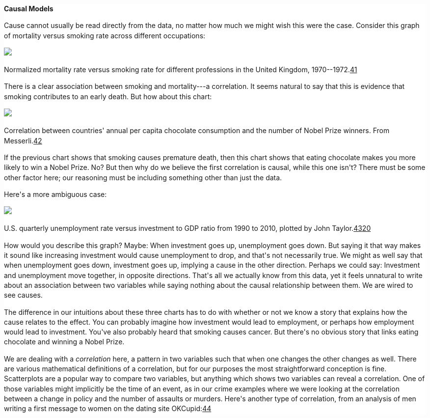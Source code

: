 **Causal Models**

Cause cannot usually be read directly from the data, no matter how much we might wish this were the case. Consider this graph of mortality versus smoking rate across different occupations:

![](https://cjrarchive.org/img/posts/dj27.png)

Normalized mortality rate versus smoking rate for different professions in the United Kingdom, 1970--1972.[41](https://www.cjr.org/tow_center_reports/the_curious_journalists_guide_to_data.php#citations)

There is a clear association between smoking and mortality---a correlation. It seems natural to say that this is evidence that smoking contributes to an early death. But how about this chart:

![](https://cjrarchive.org/img/posts/dj28.png)

Correlation between countries' annual per capita chocolate consumption and the number of Nobel Prize winners. From Messerli.[42](https://www.cjr.org/tow_center_reports/the_curious_journalists_guide_to_data.php#citations)

If the previous chart shows that smoking causes premature death, then this chart shows that eating chocolate makes you more likely to win a Nobel Prize. No? But then why do we believe the first correlation is causal, while this one isn't? There must be some other factor here; our reasoning must be including something other than just the data.

Here's a more ambiguous case:

![](https://cjrarchive.org/img/posts/dj29.png)

U.S. quarterly unemployment rate versus investment to GDP ratio from 1990 to 2010, plotted by John Taylor.[43](https://www.cjr.org/tow_center_reports/the_curious_journalists_guide_to_data.php#citations)[20](https://www.cjr.org/tow_center_reports/the_curious_journalists_guide_to_data.php#footnotes)

How would you describe this graph? Maybe: When investment goes up, unemployment goes down. But saying it that way makes it sound like increasing investment would cause unemployment to drop, and that's not necessarily true. We might as well say that when unemployment goes down, investment goes up, implying a cause in the other direction. Perhaps we could say: Investment and unemployment move together, in opposite directions. That's all we actually know from this data, yet it feels unnatural to write about an association between two variables while saying nothing about the causal relationship between them. We are wired to see causes.

The difference in our intuitions about these three charts has to do with whether or not we know a story that explains how the cause relates to the effect. You can probably imagine how investment would lead to employment, or perhaps how employment would lead to investment. You've also probably heard that smoking causes cancer. But there's no obvious story that links eating chocolate and winning a Nobel Prize.

We are dealing with a *correlation* here, a pattern in two variables such that when one changes the other changes as well. There are various mathematical definitions of a correlation, but for our purposes the most straightforward conception is fine. Scatterplots are a popular way to compare two variables, but anything which shows two variables can reveal a correlation. One of those variables might implicitly be the time of an event, as in our crime examples where we were looking at the correlation between a change in policy and the number of assaults or murders. Here's another type of correlation, from an analysis of men writing a first message to women on the dating site OKCupid:[44](https://www.cjr.org/tow_center_reports/the_curious_journalists_guide_to_data.php#citations)
